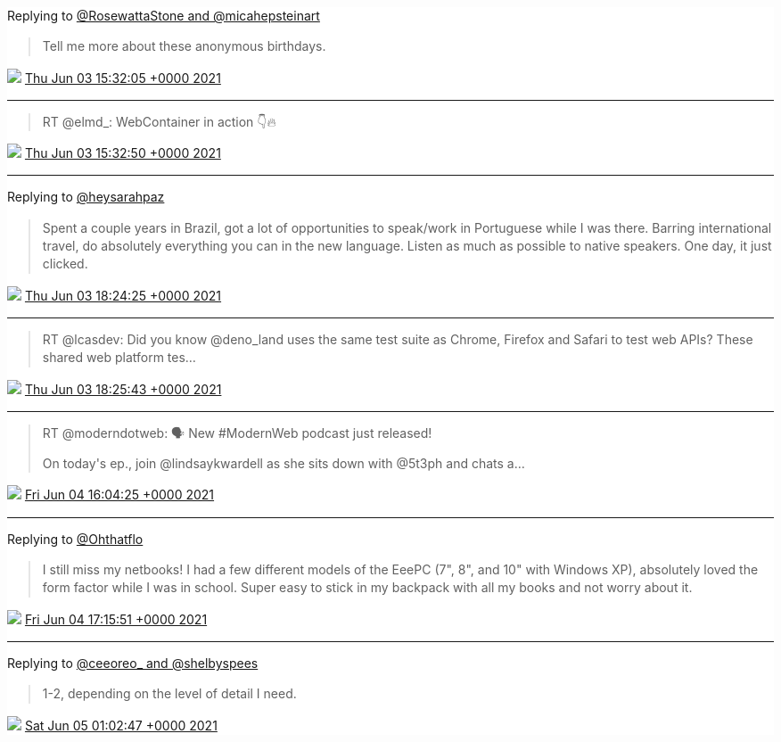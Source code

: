 Replying to [@RosewattaStone and @micahepsteinart](https://twitter.com/RosewattaStone/status/1400437115440091137)

> Tell me more about these anonymous birthdays.

<img src="/media/tweet.ico" width="12" /> [Thu Jun 03 15:32:05 +0000 2021](https://twitter.com/lindsaykwardell/status/1400475381669404680)

----

> RT @elmd_: WebContainer in action 👇🔥

<img src="/media/tweet.ico" width="12" /> [Thu Jun 03 15:32:50 +0000 2021](https://twitter.com/lindsaykwardell/status/1400475572887691265)

----

Replying to [@heysarahpaz](https://twitter.com/heysarahpaz/status/1400421482711420929)

> Spent a couple years in Brazil, got a lot of opportunities to speak/work in Portuguese while I was there. Barring international travel, do absolutely everything you can in the new language. Listen as much as possible to native speakers. One day, it just clicked.

<img src="/media/tweet.ico" width="12" /> [Thu Jun 03 18:24:25 +0000 2021](https://twitter.com/lindsaykwardell/status/1400518750730788864)

----

> RT @lcasdev: Did you know @deno_land uses the same test suite as Chrome, Firefox and Safari to test web APIs? These shared web platform tes…

<img src="/media/tweet.ico" width="12" /> [Thu Jun 03 18:25:43 +0000 2021](https://twitter.com/lindsaykwardell/status/1400519078511476742)

----

> RT @moderndotweb: 🗣️ New #ModernWeb podcast just released! 
> 
> On today's ep., join @lindsaykwardell as she sits down with @5t3ph and chats a…

<img src="/media/tweet.ico" width="12" /> [Fri Jun 04 16:04:25 +0000 2021](https://twitter.com/lindsaykwardell/status/1400845907348779009)

----

Replying to [@Ohthatflo](https://twitter.com/Ohthatflo/status/1400862054269870082)

> I still miss my netbooks! I had a few different models of the EeePC (7", 8", and 10" with Windows XP), absolutely loved the form factor while I was in school. Super easy to stick in my backpack with all my books and not worry about it.

<img src="/media/tweet.ico" width="12" /> [Fri Jun 04 17:15:51 +0000 2021](https://twitter.com/lindsaykwardell/status/1400863882533478402)

----

Replying to [@ceeoreo_ and @shelbyspees](https://twitter.com/ceeoreo_/status/1400868222082166787)

> 1-2, depending on the level of detail I need.

<img src="/media/tweet.ico" width="12" /> [Sat Jun 05 01:02:47 +0000 2021](https://twitter.com/lindsaykwardell/status/1400981390082985985)
